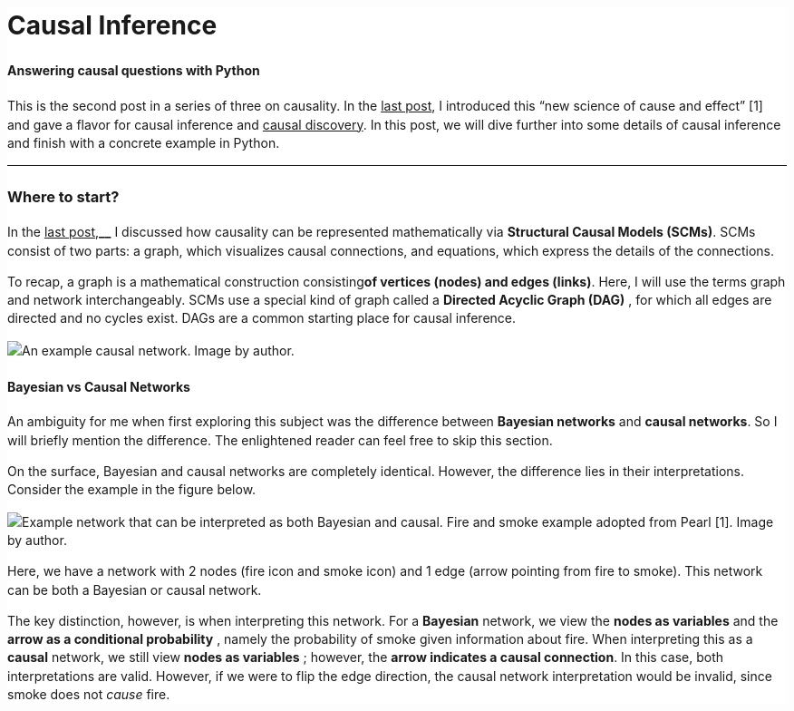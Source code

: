 # Causal Inference
#### Answering causal questions with Python

This is the second post in a series of three on causality. In the [last post](https://towardsdatascience.com/causality-an-introduction-f8a3f6ac4c4a),
I introduced this “new science of cause and effect” [1] and gave a flavor for
causal inference and [causal discovery](https://shawhin.medium.com/causal-discovery-6858f9af6dcb). In this post, we will dive further into some details
of causal inference and finish with a concrete example in Python.

* * *

### Where to start?

In the [last post](https://towardsdatascience.com/causality-an-introduction-f8a3f6ac4c4a),**__** I discussed how causality can be represented
mathematically via **Structural Causal Models (SCMs)**. SCMs consist of two
parts: a graph, which visualizes causal connections, and equations, which
express the details of the connections.

To recap, a graph is a mathematical construction consisting**of vertices
(nodes) and edges (links)**. Here, I will use the terms graph and network
interchangeably. SCMs use a special kind of graph called a **Directed Acyclic
Graph (DAG)** , for which all edges are directed and no cycles exist. DAGs are
a common starting place for causal inference.

![](https://cdn-images-1.medium.com/max/800/1*7qYeeKBkiW9IPLqwIqW_1A.png)An
example causal network. Image by author.

#### Bayesian vs Causal Networks

An ambiguity for me when first exploring this subject was the difference
between **Bayesian networks** and **causal networks**. So I will briefly
mention the difference. The enlightened reader can feel free to skip this
section.

On the surface, Bayesian and causal networks are completely identical.
However, the difference lies in their interpretations. Consider the example in
the figure below.

![](https://cdn-images-1.medium.com/max/800/1*hRMcdr6hcCjDq_cjEugBXA.png)Example network that
can be interpreted as both Bayesian and causal. Fire and smoke example adopted
from Pearl [1]. Image by author.

Here, we have a network with 2 nodes (fire icon and smoke icon) and 1 edge
(arrow pointing from fire to smoke). This network can be both a Bayesian or
causal network.

The key distinction, however, is when interpreting this network. For a
**Bayesian** network, we view the **nodes as variables** and the **arrow as a
conditional probability** , namely the probability of smoke given information
about fire. When interpreting this as a **causal** network, we still view
**nodes as variables** ; however, the **arrow indicates a causal connection**.
In this case, both interpretations are valid. However, if we were to flip the
edge direction, the causal network interpretation would be invalid, since
smoke does not _cause_ fire.
